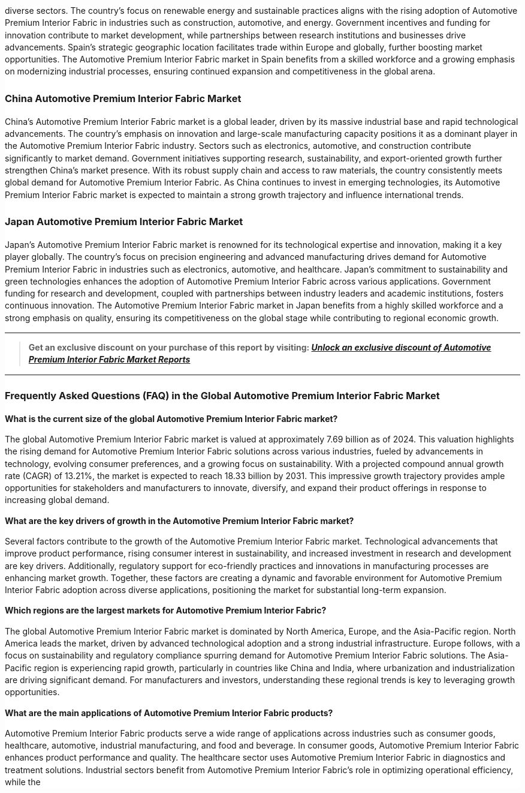 diverse sectors. The country&rsquo;s focus on renewable energy and sustainable practices aligns with the rising adoption of Automotive Premium Interior Fabric in industries such as construction, automotive, and energy. Government incentives and funding for innovation contribute to market development, while partnerships between research institutions and businesses drive advancements. Spain&rsquo;s strategic geographic location facilitates trade within Europe and globally, further boosting market opportunities. The Automotive Premium Interior Fabric market in Spain benefits from a skilled workforce and a growing emphasis on modernizing industrial processes, ensuring continued expansion and competitiveness in the global arena.</p><h3>China Automotive Premium Interior Fabric Market</h3><p>China&rsquo;s Automotive Premium Interior Fabric market is a global leader, driven by its massive industrial base and rapid technological advancements. The country&rsquo;s emphasis on innovation and large-scale manufacturing capacity positions it as a dominant player in the Automotive Premium Interior Fabric industry. Sectors such as electronics, automotive, and construction contribute significantly to market demand. Government initiatives supporting research, sustainability, and export-oriented growth further strengthen China&rsquo;s market presence. With its robust supply chain and access to raw materials, the country consistently meets global demand for Automotive Premium Interior Fabric. As China continues to invest in emerging technologies, its Automotive Premium Interior Fabric market is expected to maintain a strong growth trajectory and influence international trends.</p><h3>Japan Automotive Premium Interior Fabric Market</h3><p>Japan&rsquo;s Automotive Premium Interior Fabric market is renowned for its technological expertise and innovation, making it a key player globally. The country&rsquo;s focus on precision engineering and advanced manufacturing drives demand for Automotive Premium Interior Fabric in industries such as electronics, automotive, and healthcare. Japan&rsquo;s commitment to sustainability and green technologies enhances the adoption of Automotive Premium Interior Fabric across various applications. Government funding for research and development, coupled with partnerships between industry leaders and academic institutions, fosters continuous innovation. The Automotive Premium Interior Fabric market in Japan benefits from a highly skilled workforce and a strong emphasis on quality, ensuring its competitiveness on the global stage while contributing to regional economic growth.</p><hr /><blockquote><p><strong>Get an exclusive discount on your purchase of this report by visiting: <em><a href="://marketresearchpulse.com/ask-for-discount/109593?utm_source=Github&amp;utm_medium=025">Unlock an exclusive discount of Automotive Premium Interior Fabric Market Reports</a></em>&nbsp;</strong></p></blockquote><hr /><h3>Frequently Asked Questions (FAQ) in the Global Automotive Premium Interior Fabric Market</h3><p><strong>What is the current size of the global Automotive Premium Interior Fabric market?</strong></p><p>The global Automotive Premium Interior Fabric market is valued at approximately 7.69 billion as of 2024. This valuation highlights the rising demand for Automotive Premium Interior Fabric solutions across various industries, fueled by advancements in technology, evolving consumer preferences, and a growing focus on sustainability. With a projected compound annual growth rate (CAGR) of 13.21%, the market is expected to reach 18.33 billion by 2031. This impressive growth trajectory provides ample opportunities for stakeholders and manufacturers to innovate, diversify, and expand their product offerings in response to increasing global demand.</p><p><strong>What are the key drivers of growth in the Automotive Premium Interior Fabric market?</strong></p><p>Several factors contribute to the growth of the Automotive Premium Interior Fabric market. Technological advancements that improve product performance, rising consumer interest in sustainability, and increased investment in research and development are key drivers. Additionally, regulatory support for eco-friendly practices and innovations in manufacturing processes are enhancing market growth. Together, these factors are creating a dynamic and favorable environment for Automotive Premium Interior Fabric adoption across diverse applications, positioning the market for substantial long-term expansion.</p><p><strong>Which regions are the largest markets for Automotive Premium Interior Fabric?</strong></p><p>The global Automotive Premium Interior Fabric market is dominated by North America, Europe, and the Asia-Pacific region. North America leads the market, driven by advanced technological adoption and a strong industrial infrastructure. Europe follows, with a focus on sustainability and regulatory compliance spurring demand for Automotive Premium Interior Fabric solutions. The Asia-Pacific region is experiencing rapid growth, particularly in countries like China and India, where urbanization and industrialization are driving significant demand. For manufacturers and investors, understanding these regional trends is key to leveraging growth opportunities.</p><p><strong>What are the main applications of Automotive Premium Interior Fabric products?</strong></p><p>Automotive Premium Interior Fabric products serve a wide range of applications across industries such as consumer goods, healthcare, automotive, industrial manufacturing, and food and beverage. In consumer goods, Automotive Premium Interior Fabric enhances product performance and quality. The healthcare sector uses Automotive Premium Interior Fabric in diagnostics and treatment solutions. Industrial sectors benefit from Automotive Premium Interior Fabric&rsquo;s role in optimizing operational efficiency, while the
